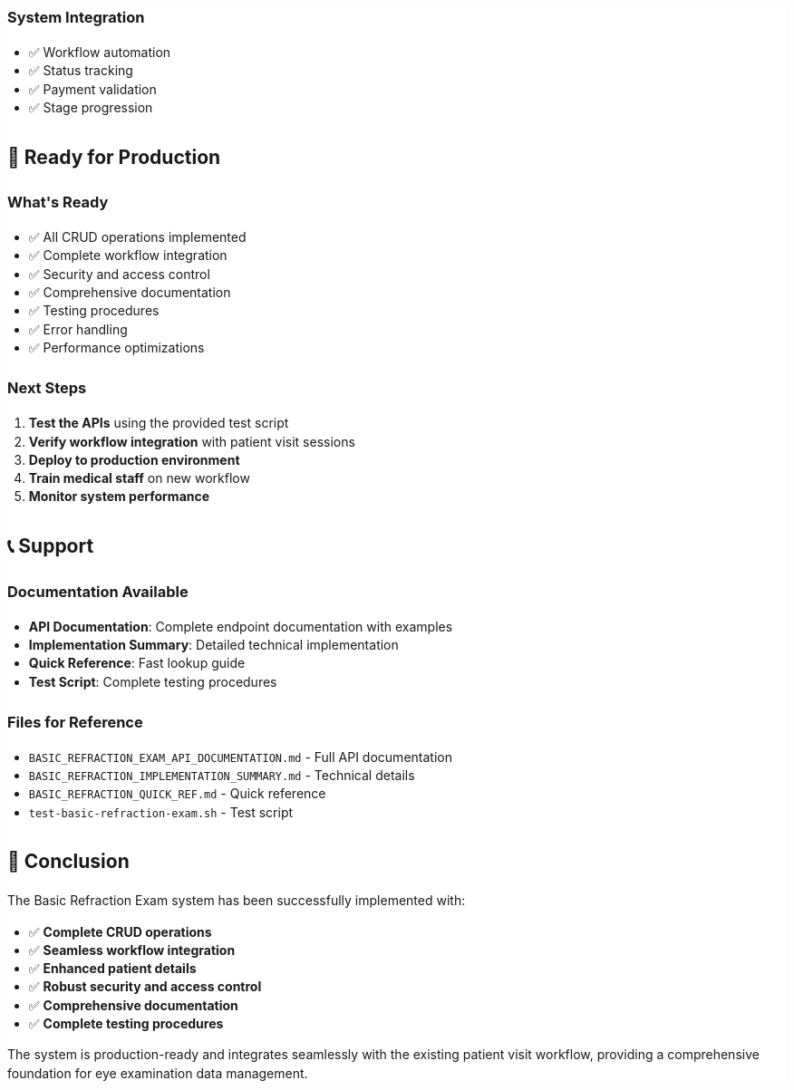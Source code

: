 ### System Integration
- ✅ Workflow automation
- ✅ Status tracking
- ✅ Payment validation
- ✅ Stage progression

## 🚀 Ready for Production

### What's Ready
- ✅ All CRUD operations implemented
- ✅ Complete workflow integration
- ✅ Security and access control
- ✅ Comprehensive documentation
- ✅ Testing procedures
- ✅ Error handling
- ✅ Performance optimizations

### Next Steps
1. **Test the APIs** using the provided test script
2. **Verify workflow integration** with patient visit sessions
3. **Deploy to production environment**
4. **Train medical staff** on new workflow
5. **Monitor system performance**

## 📞 Support

### Documentation Available
- **API Documentation**: Complete endpoint documentation with examples
- **Implementation Summary**: Detailed technical implementation
- **Quick Reference**: Fast lookup guide
- **Test Script**: Complete testing procedures

### Files for Reference
- `BASIC_REFRACTION_EXAM_API_DOCUMENTATION.md` - Full API documentation
- `BASIC_REFRACTION_IMPLEMENTATION_SUMMARY.md` - Technical details
- `BASIC_REFRACTION_QUICK_REF.md` - Quick reference
- `test-basic-refraction-exam.sh` - Test script

## 🎉 Conclusion

The Basic Refraction Exam system has been successfully implemented with:
- ✅ **Complete CRUD operations**
- ✅ **Seamless workflow integration**
- ✅ **Enhanced patient details**
- ✅ **Robust security and access control**
- ✅ **Comprehensive documentation**
- ✅ **Complete testing procedures**

The system is production-ready and integrates seamlessly with the existing patient visit workflow, providing a comprehensive foundation for eye examination data management.

